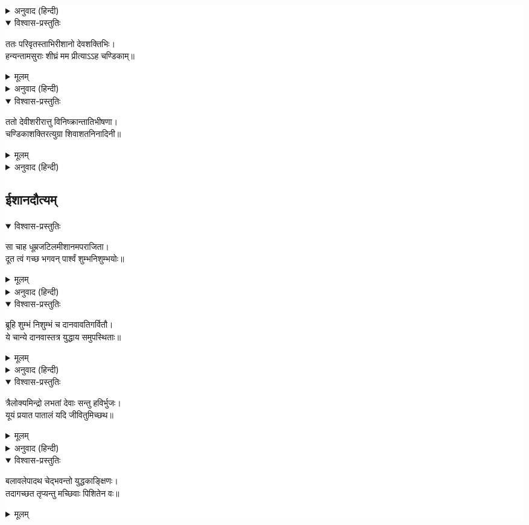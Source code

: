<details><summary>अनुवाद (हिन्दी)</summary></details>

<details open><summary>विश्वास-प्रस्तुतिः</summary>

ततः परिवृतस्ताभिरीशानो देवशक्तिभिः।  
हन्यन्तामसुराः शीघ्रं मम प्रीत्याऽऽह चण्डिकाम्॥
</details>

<details><summary>मूलम्</summary></details>

<details><summary>अनुवाद (हिन्दी)</summary></details>

<details open><summary>विश्वास-प्रस्तुतिः</summary>

ततो देवीशरीरात्तु विनिष्क्रान्तातिभीषणा।  
चण्डिकाशक्तिरत्युग्रा शिवाशतनिनादिनी॥
</details>

<details><summary>मूलम्</summary></details>

<details><summary>अनुवाद (हिन्दी)</summary></details>

## ईशानदौत्यम्
<details open><summary>विश्वास-प्रस्तुतिः</summary>

सा चाह धूम्रजटिलमीशानमपराजिता।  
दूत त्वं गच्छ भगवन् पार्श्वं शुम्भनिशुम्भयोः॥
</details>

<details><summary>मूलम्</summary></details>

<details><summary>अनुवाद (हिन्दी)</summary></details>

<details open><summary>विश्वास-प्रस्तुतिः</summary>

ब्रूहि शुम्भं निशुम्भं च दानवावतिगर्वितौ।  
ये चान्ये दानवास्तत्र युद्धाय समुपस्थिताः॥
</details>

<details><summary>मूलम्</summary></details>

<details><summary>अनुवाद (हिन्दी)</summary></details>

<details open><summary>विश्वास-प्रस्तुतिः</summary>

त्रैलोक्यमिन्द्रो लभतां देवाः सन्तु हविर्भुजः।  
यूयं प्रयात पातालं यदि जीवितुमिच्छथ॥
</details>

<details><summary>मूलम्</summary></details>

<details><summary>अनुवाद (हिन्दी)</summary></details>

<details open><summary>विश्वास-प्रस्तुतिः</summary>

बलावलेपादथ चेद्भवन्तो युद्धकाङ्क्षिणः।  
तदागच्छत तृप्यन्तु मच्छिवाः पिशितेन वः॥
</details>

<details><summary>मूलम्</summary></details>
